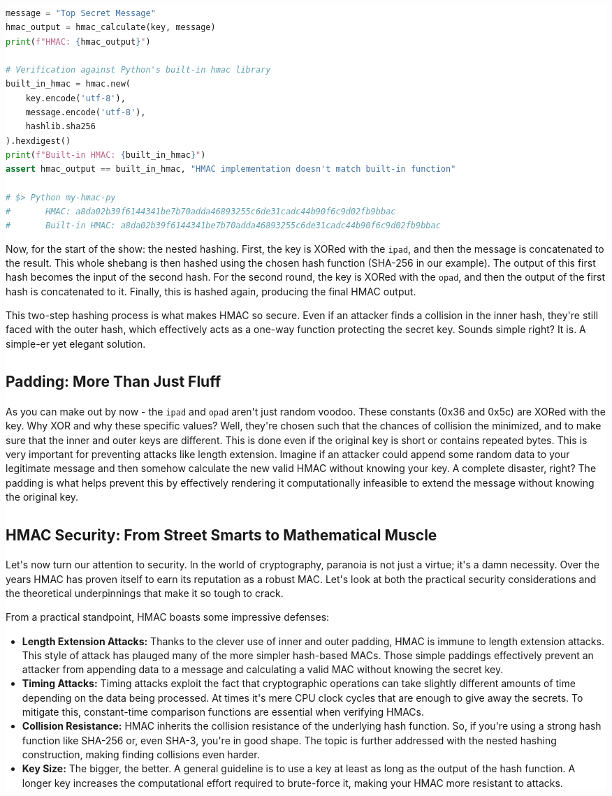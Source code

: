 ```python
message = "Top Secret Message"
hmac_output = hmac_calculate(key, message)
print(f"HMAC: {hmac_output}")

# Verification against Python's built-in hmac library
built_in_hmac = hmac.new(
    key.encode('utf-8'),
    message.encode('utf-8'),
    hashlib.sha256
).hexdigest()
print(f"Built-in HMAC: {built_in_hmac}")
assert hmac_output == built_in_hmac, "HMAC implementation doesn't match built-in function"

# $> Python my-hmac-py
#       HMAC: a8da02b39f6144341be7b70adda46893255c6de31cadc44b90f6c9d02fb9bbac
#       Built-in HMAC: a8da02b39f6144341be7b70adda46893255c6de31cadc44b90f6c9d02fb9bbac
```

Now, for the start of the show: the nested hashing. First, the key is XORed with the `ipad`, and then the message is concatenated to the result. This whole shebang is then hashed using the chosen hash function (SHA-256 in our example). The output of this first hash becomes the input of the second hash. For the second round, the key is XORed with the `opad`, and then the output of the first hash is concatenated to it. Finally, this is hashed again, producing the final HMAC output.

This two-step hashing process is what makes HMAC so secure. Even if an attacker finds a collision in the inner hash, they're still faced with the outer hash, which effectively acts as a one-way function protecting the secret key. Sounds simple right? It is. A simple-er yet elegant solution.

## Padding: More Than Just Fluff

As you can make out by now - the `ipad` and `opad` aren't just random voodoo. These constants (0x36 and 0x5c) are XORed with the key. Why XOR and why these specific values? Well, they're chosen such that the chances of collision the minimized, and to make sure that the inner and outer keys are different. This is done even if the original key is short or contains repeated bytes. This is very important for preventing attacks like length extension. Imagine if an attacker could append some random data to your legitimate message and then somehow calculate the new valid HMAC without knowing your key. A complete disaster, right? The padding is what helps prevent this by effectively rendering it computationally infeasible to extend the message without knowing the original key.

## HMAC Security: From Street Smarts to Mathematical Muscle

Let's now turn our attention to security. In the world of cryptography, paranoia is not just a virtue; it's a damn necessity. Over the years HMAC has proven itself to earn its reputation as a robust MAC. Let's look at both the practical security considerations and the theoretical underpinnings that make it so tough to crack.

From a practical standpoint, HMAC boasts some impressive defenses:

- **Length Extension Attacks:** Thanks to the clever use of inner and outer padding, HMAC is immune to length extension attacks. This style of attack has plauged many of the more simpler hash-based MACs. Those simple paddings effectively prevent an attacker from appending data to a message and calculating a valid MAC without knowing the secret key.
- **Timing Attacks:** Timing attacks exploit the fact that cryptographic operations can take slightly different amounts of time depending on the data being processed. At times it's mere CPU clock cycles that are enough to give away the secrets. To mitigate this, constant-time comparison functions are essential when verifying HMACs.
- **Collision Resistance:** HMAC inherits the collision resistance of the underlying hash function. So, if you're using a strong hash function like SHA-256 or, even SHA-3, you're in good shape. The topic is further addressed with the nested hashing construction, making finding collisions even harder.
- **Key Size:** The bigger, the better. A general guideline is to use a key at least as long as the output of the hash function. A longer key increases the computational effort required to brute-force it, making your HMAC more resistant to attacks.
